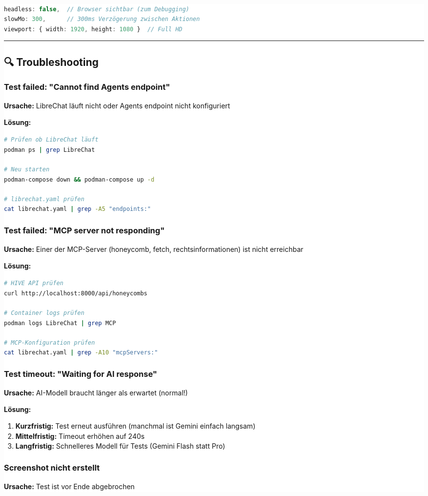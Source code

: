 ```typescript
headless: false,  // Browser sichtbar (zum Debugging)
slowMo: 300,      // 300ms Verzögerung zwischen Aktionen
viewport: { width: 1920, height: 1080 }  // Full HD
```

---

## 🔍 Troubleshooting

### Test failed: "Cannot find Agents endpoint"

**Ursache:** LibreChat läuft nicht oder Agents endpoint nicht konfiguriert

**Lösung:**
```bash
# Prüfen ob LibreChat läuft
podman ps | grep LibreChat

# Neu starten
podman-compose down && podman-compose up -d

# librechat.yaml prüfen
cat librechat.yaml | grep -A5 "endpoints:"
```

### Test failed: "MCP server not responding"

**Ursache:** Einer der MCP-Server (honeycomb, fetch, rechtsinformationen) ist nicht erreichbar

**Lösung:**
```bash
# HIVE API prüfen
curl http://localhost:8000/api/honeycombs

# Container logs prüfen
podman logs LibreChat | grep MCP

# MCP-Konfiguration prüfen
cat librechat.yaml | grep -A10 "mcpServers:"
```

### Test timeout: "Waiting for AI response"

**Ursache:** AI-Modell braucht länger als erwartet (normal!)

**Lösung:**
1. **Kurzfristig:** Test erneut ausführen (manchmal ist Gemini einfach langsam)
2. **Mittelfristig:** Timeout erhöhen auf 240s
3. **Langfristig:** Schnelleres Modell für Tests (Gemini Flash statt Pro)

### Screenshot nicht erstellt

**Ursache:** Test ist vor Ende abgebrochen
